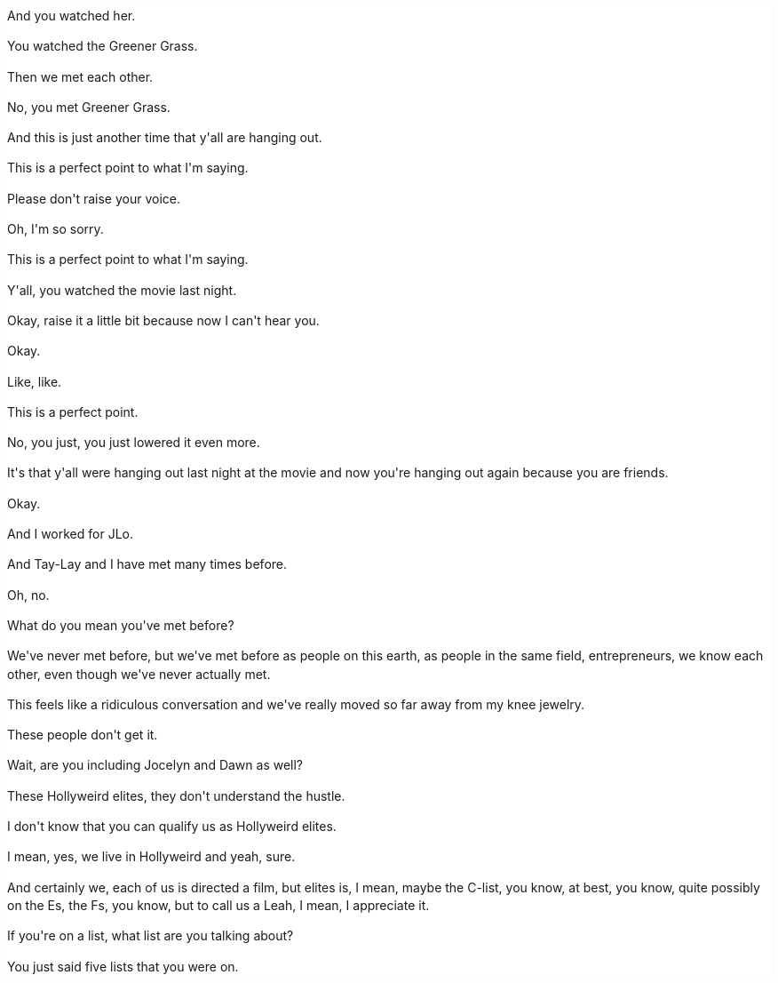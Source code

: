 And you watched her.

You watched the Greener Grass.

Then we met each other.

No, you met Greener Grass.

And this is just another time that y'all are hanging out.

This is a perfect point to what I'm saying.

Please don't raise your voice.

Oh, I'm so sorry.

This is a perfect point to what I'm saying.

Y'all, you watched the movie last night.

Okay, raise it a little bit because now I can't hear you.

Okay.

Like, like.

This is a perfect point.

No, you just, you just lowered it even more.

It's that y'all were hanging out last night at the movie and now you're hanging out again because you are friends.

Okay.

And I worked for JLo.

And Tay-Lay and I have met many times before.

Oh, no.

What do you mean you've met before?

We've never met before, but we've met before as people on this earth, as people in the same field, entrepreneurs, we know each other, even though we've never actually met.

This feels like a ridiculous conversation and we've really moved so far away from my knee jewelry.

These people don't get it.

Wait, are you including Jocelyn and Dawn as well?

These Hollyweird elites, they don't understand the hustle.

I don't know that you can qualify us as Hollyweird elites.

I mean, yes, we live in Hollyweird and yeah, sure.

And certainly we, each of us is directed a film, but elites is, I mean, maybe the C-list, you know, at best, you know, quite possibly on the Es, the Fs, you know, but to call us a Leah, I mean, I appreciate it.

If you're on a list, what list are you talking about?

You just said five lists that you were on.
